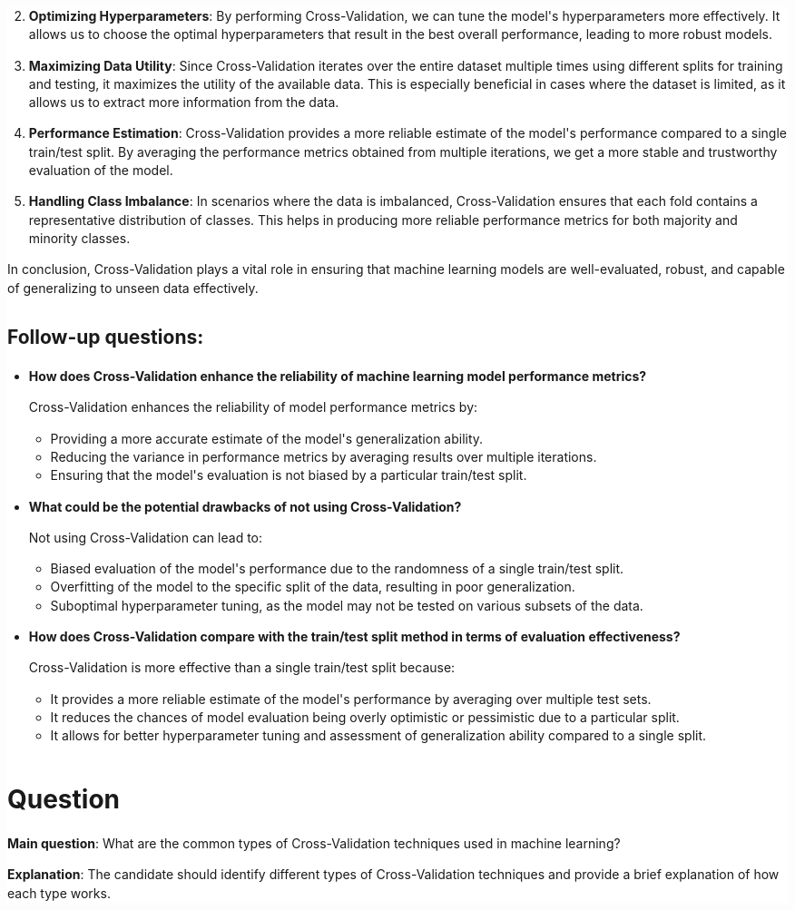 2. **Optimizing Hyperparameters**: By performing Cross-Validation, we can tune the model's hyperparameters more effectively. It allows us to choose the optimal hyperparameters that result in the best overall performance, leading to more robust models.

3. **Maximizing Data Utility**: Since Cross-Validation iterates over the entire dataset multiple times using different splits for training and testing, it maximizes the utility of the available data. This is especially beneficial in cases where the dataset is limited, as it allows us to extract more information from the data.

4. **Performance Estimation**: Cross-Validation provides a more reliable estimate of the model's performance compared to a single train/test split. By averaging the performance metrics obtained from multiple iterations, we get a more stable and trustworthy evaluation of the model.

5. **Handling Class Imbalance**: In scenarios where the data is imbalanced, Cross-Validation ensures that each fold contains a representative distribution of classes. This helps in producing more reliable performance metrics for both majority and minority classes.

In conclusion, Cross-Validation plays a vital role in ensuring that machine learning models are well-evaluated, robust, and capable of generalizing to unseen data effectively.

## Follow-up questions:

- **How does Cross-Validation enhance the reliability of machine learning model performance metrics?**
  
  Cross-Validation enhances the reliability of model performance metrics by:
  
  - Providing a more accurate estimate of the model's generalization ability.
  - Reducing the variance in performance metrics by averaging results over multiple iterations.
  - Ensuring that the model's evaluation is not biased by a particular train/test split.
  
- **What could be the potential drawbacks of not using Cross-Validation?**
  
  Not using Cross-Validation can lead to:
  
  - Biased evaluation of the model's performance due to the randomness of a single train/test split.
  - Overfitting of the model to the specific split of the data, resulting in poor generalization.
  - Suboptimal hyperparameter tuning, as the model may not be tested on various subsets of the data.
  
- **How does Cross-Validation compare with the train/test split method in terms of evaluation effectiveness?**
  
  Cross-Validation is more effective than a single train/test split because:
  
  - It provides a more reliable estimate of the model's performance by averaging over multiple test sets.
  - It reduces the chances of model evaluation being overly optimistic or pessimistic due to a particular split.
  - It allows for better hyperparameter tuning and assessment of generalization ability compared to a single split.

# Question
**Main question**: What are the common types of Cross-Validation techniques used in machine learning?

**Explanation**: The candidate should identify different types of Cross-Validation techniques and provide a brief explanation of how each type works.
